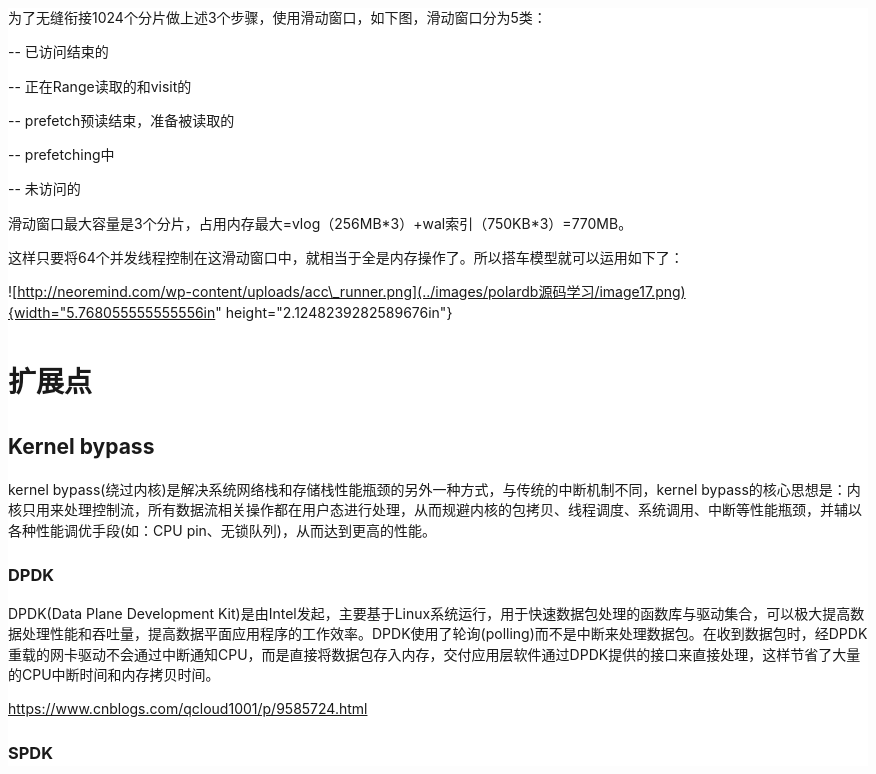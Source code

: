 为了无缝衔接1024个分片做上述3个步骤，使用滑动窗口，如下图，滑动窗口分为5类：

-- 已访问结束的

-- 正在Range读取的和visit的

-- prefetch预读结束，准备被读取的

-- prefetching中

-- 未访问的

滑动窗口最大容量是3个分片，占用内存最大=vlog（256MB\*3）+wal索引（750KB\*3）=770MB。

这样只要将64个并发线程控制在这滑动窗口中，就相当于全是内存操作了。所以搭车模型就可以运用如下了：

![http://neoremind.com/wp-content/uploads/acc\_runner.png](../images/polardb源码学习/image17.png){width="5.768055555555556in"
height="2.1248239282589676in"}

扩展点
======

Kernel bypass
-------------

kernel
bypass(绕过内核)是解决系统网络栈和存储栈性能瓶颈的另外一种方式，与传统的中断机制不同，kernel
bypass的核心思想是：内核只用来处理控制流，所有数据流相关操作都在用户态进行处理，从而规避内核的包拷贝、线程调度、系统调用、中断等性能瓶颈，并辅以各种性能调优手段(如：CPU
pin、无锁队列)，从而达到更高的性能。

### DPDK

DPDK(Data Plane Development
Kit)是由Intel发起，主要基于Linux系统运行，用于快速数据包处理的函数库与驱动集合，可以极大提高数据处理性能和吞吐量，提高数据平面应用程序的工作效率。DPDK使用了轮询(polling)而不是中断来处理数据包。在收到数据包时，经DPDK重载的网卡驱动不会通过中断通知CPU，而是直接将数据包存入内存，交付应用层软件通过DPDK提供的接口来直接处理，这样节省了大量的CPU中断时间和内存拷贝时间。

<https://www.cnblogs.com/qcloud1001/p/9585724.html>

### SPDK

